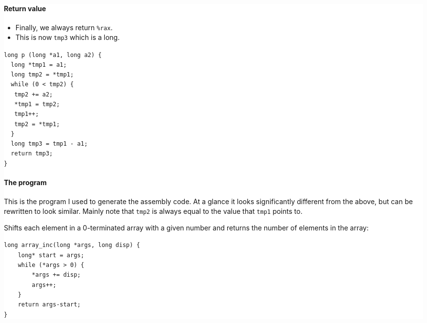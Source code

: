 #### Return value
  * Finally, we always return `%rax`.
  * This is now `tmp3` which is a long.


```
long p (long *a1, long a2) {
  long *tmp1 = a1;
  long tmp2 = *tmp1;
  while (0 < tmp2) {
   tmp2 += a2;
   *tmp1 = tmp2;
   tmp1++;
   tmp2 = *tmp1;
  }
  long tmp3 = tmp1 - a1;
  return tmp3;
}
```

#### The program
This is the program I used to generate the assembly code. At a glance it looks significantly different from the above, but can be rewritten to look similar. Mainly note that `tmp2` is always equal to the value that `tmp1` points to.

Shifts each element in a 0-terminated array with a given number and returns the number of elements in the array:

```
long array_inc(long *args, long disp) {
    long* start = args;
    while (*args > 0) {
        *args += disp;
        args++;
    }
    return args-start;
}
